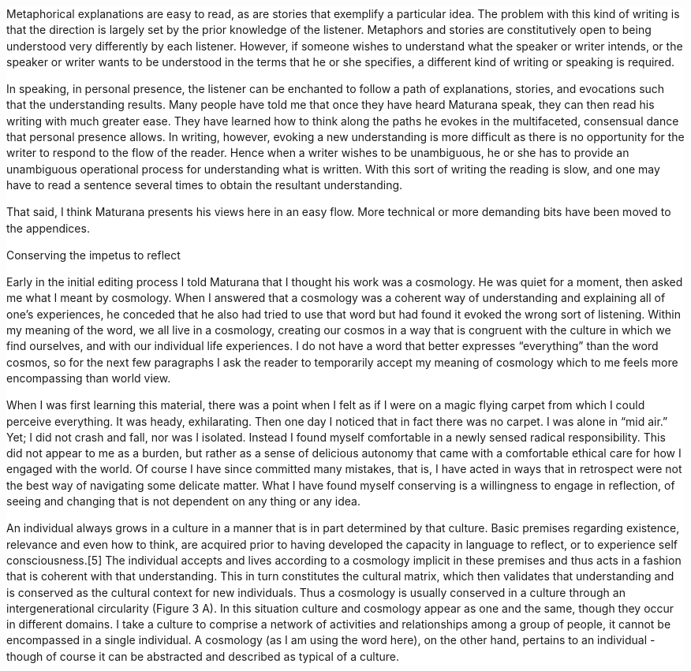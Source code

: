 Metaphorical explanations are easy to read, as are stories that exemplify a particular idea. The problem with this kind of writing is that the direction is largely set by the prior knowledge of the listener. Metaphors and stories are constitutively open to being understood very differently by each listener. However, if someone wishes to understand what the speaker or writer intends, or the speaker or writer wants to be understood in the terms that he or she specifies, a different kind of writing or speaking is required.

In speaking, in personal presence, the listener can be enchanted to follow a path of explanations, stories, and evocations such that the understanding results. Many people have told me that once they have heard Maturana speak, they can then read his writing with much greater ease. They have learned how to think along the paths he evokes in the multifaceted, consensual dance that personal presence allows. In writing, however, evoking a new understanding is more difficult as there is no opportunity for the writer to respond to the flow of the reader. Hence when a writer wishes to be unambiguous, he or she has to provide an unambiguous operational process for understanding what is written. With this sort of writing the reading is slow, and one may have to read a sentence several times to obtain the resultant understanding.

That said, I think Maturana presents his views here in an easy flow. More technical or more demanding bits have been moved to the appendices.

Conserving the impetus to reflect

Early in the initial editing process I told Maturana that I thought his work was a cosmology. He was quiet for a moment, then asked me what I meant by cosmology. When I answered that a cosmology was a coherent way of understanding and explaining all of one’s experiences, he conceded that he also had tried to use that word but had found it evoked the wrong sort of listening. Within my meaning of the word, we all live in a cosmology, creating our cosmos in a way that is congruent with the culture in which we find ourselves, and with our individual life experiences. I do not have a word that better expresses “everything” than the word cosmos, so for the next few paragraphs I ask the reader to temporarily accept my meaning of cosmology which to me feels more encompassing than world view.

When I was first learning this material, there was a point when I felt as if I were on a magic flying carpet from which I could perceive everything. It was heady, exhilarating. Then one day I noticed that in fact there was no carpet. I was alone in “mid air.” Yet; I did not crash and fall, nor was I isolated. Instead I found myself comfortable in a newly sensed radical responsibility. This did not appear to me as a burden, but rather as a sense of delicious autonomy that came with a comfortable ethical care for how I engaged with the world. Of course I have since committed many mistakes, that is, I have acted in ways that in retrospect were not the best way of navigating some delicate matter. What I have found myself conserving is a willingness to engage in reflection, of seeing and changing that is not dependent on any thing or any idea.

An individual always grows in a culture in a manner that is in part determined by that culture. Basic premises regarding existence, relevance and even how to think, are acquired prior to having developed the capacity in language to reflect, or to experience self consciousness.[5] The individual accepts and lives according to a cosmology implicit in these premises and thus acts in a fashion that is coherent with that understanding. This in turn constitutes the cultural matrix, which then validates that understanding and is conserved as the cultural context for new individuals. Thus a cosmology is usually conserved in a culture through an intergenerational circularity (Figure 3 A). In this situation culture and cosmology appear as one and the same, though they occur in different domains. I take a culture to comprise a network of activities and relationships among a group of people, it cannot be encompassed in a single individual. A cosmology (as I am using the word here), on the other hand, pertains to an individual - though of course it can be abstracted and described as typical of a culture.
